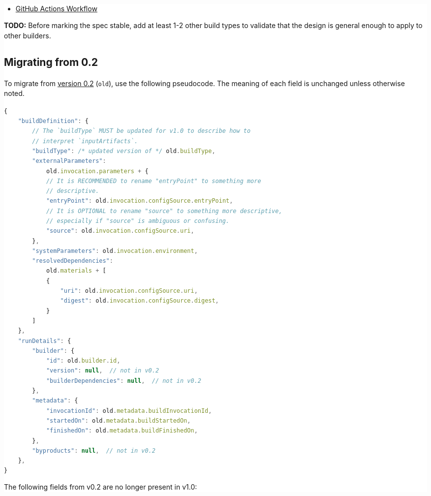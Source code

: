 -   [GitHub Actions Workflow]

[GitHub Actions Workflow]: /github-actions-workflow/v1-rc1

**TODO:** Before marking the spec stable, add at least 1-2 other build types to
validate that the design is general enough to apply to other builders.

## Migrating from 0.2

To migrate from [version 0.2](../v0.2) (`old`), use the following pseudocode.
The meaning of each field is unchanged unless otherwise noted.

```javascript
{
    "buildDefinition": {
        // The `buildType` MUST be updated for v1.0 to describe how to
        // interpret `inputArtifacts`.
        "buildType": /* updated version of */ old.buildType,
        "externalParameters":
            old.invocation.parameters + {
            // It is RECOMMENDED to rename "entryPoint" to something more
            // descriptive.
            "entryPoint": old.invocation.configSource.entryPoint,
            // It is OPTIONAL to rename "source" to something more descriptive,
            // especially if "source" is ambiguous or confusing.
            "source": old.invocation.configSource.uri,
        },
        "systemParameters": old.invocation.environment,
        "resolvedDependencies":
            old.materials + [
            {
                "uri": old.invocation.configSource.uri,
                "digest": old.invocation.configSource.digest,
            }
        ]
    },
    "runDetails": {
        "builder": {
            "id": old.builder.id,
            "version": null,  // not in v0.2
            "builderDependencies": null,  // not in v0.2
        },
        "metadata": {
            "invocationId": old.metadata.buildInvocationId,
            "startedOn": old.metadata.buildStartedOn,
            "finishedOn": old.metadata.buildFinishedOn,
        },
        "byproducts": null,  // not in v0.2
    },
}
```

The following fields from v0.2 are no longer present in v1.0:


[Provenance]: #provenance
[BuildDefinition]: #builddefinition
[^digest-param]: The `externalParameters` SHOULD reflect reality. If clients
[RunDetails]: #rundetails
[Builder]: #builder
[BuildMetadata]: #buildmetadata
[Verification]: #verification
[Step 1]: #step-1-check-slsa-build-level
[Threat "D"]: /spec/v1.0-rc1/threats#d-compromise-build-process
[Threat "F"]: /spec/v1.0-rc1/threats#f-upload-modified-package
[Threat "G"]: /spec/v1.0-rc1/threats#g-compromise-package-repo
[Threat "H"]: /spec/v1.0-rc1/threats#h-use-compromised-package
[processing-model]: https://github.com/in-toto/attestation/tree/main/spec#processing-model
[verify-step-2]: #check-expectations
[Threat "C"]: /spec/v1.0-rc1/threats#c-build-from-modified-source
[verify-step-3]: #step-3-check-dependencies-recursively
[Threat "E"]: /spec/v1.0-rc1/threats#e-use-compromised-dependency
[VSA]: /verification_summary
[Statement]: https://github.com/in-toto/attestation/blob/main/spec/README.md#statement
[in-toto attestation]: https://github.com/in-toto/attestation
[parsing rules]: https://github.com/in-toto/attestation/blob/main/spec/README.md#parsing-rules
[purl]: https://github.com/package-url/purl-spec
[threats]: /spec/v1.0-rc1/threats
[trusted]: /spec/v1.0-rc1/principles#trust-systems-verify-artifacts